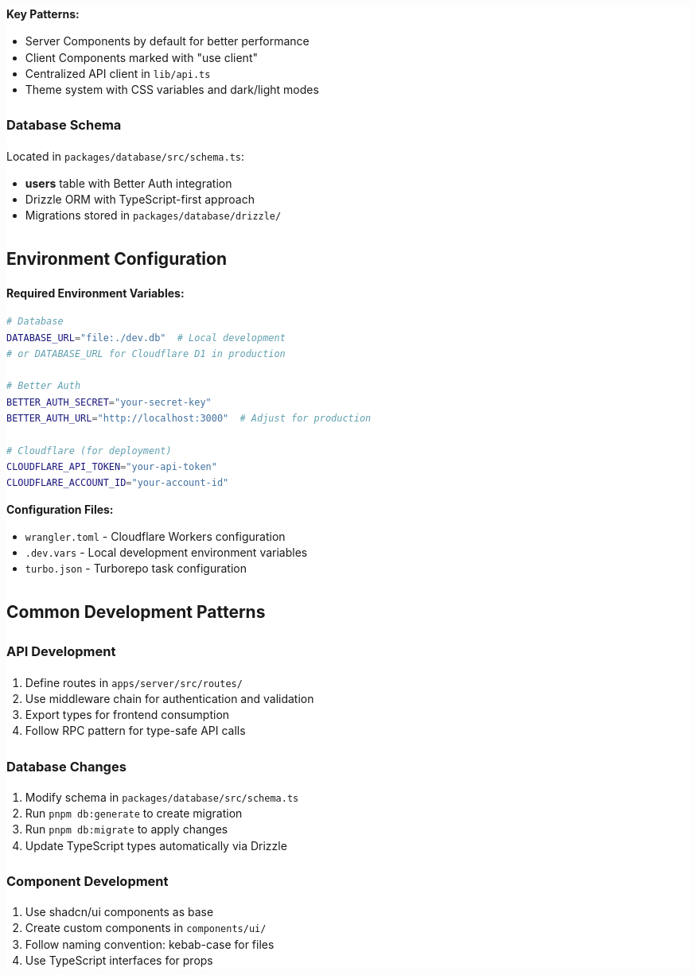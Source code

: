 **Key Patterns:**
- Server Components by default for better performance
- Client Components marked with "use client"
- Centralized API client in `lib/api.ts`
- Theme system with CSS variables and dark/light modes

### Database Schema

Located in `packages/database/src/schema.ts`:
- **users** table with Better Auth integration
- Drizzle ORM with TypeScript-first approach
- Migrations stored in `packages/database/drizzle/`

## Environment Configuration

**Required Environment Variables:**
```bash
# Database
DATABASE_URL="file:./dev.db"  # Local development
# or DATABASE_URL for Cloudflare D1 in production

# Better Auth
BETTER_AUTH_SECRET="your-secret-key"
BETTER_AUTH_URL="http://localhost:3000"  # Adjust for production

# Cloudflare (for deployment)
CLOUDFLARE_API_TOKEN="your-api-token"
CLOUDFLARE_ACCOUNT_ID="your-account-id"
```

**Configuration Files:**
- `wrangler.toml` - Cloudflare Workers configuration
- `.dev.vars` - Local development environment variables
- `turbo.json` - Turborepo task configuration

## Common Development Patterns

### API Development
1. Define routes in `apps/server/src/routes/`
2. Use middleware chain for authentication and validation
3. Export types for frontend consumption
4. Follow RPC pattern for type-safe API calls

### Database Changes
1. Modify schema in `packages/database/src/schema.ts`
2. Run `pnpm db:generate` to create migration
3. Run `pnpm db:migrate` to apply changes
4. Update TypeScript types automatically via Drizzle

### Component Development
1. Use shadcn/ui components as base
2. Create custom components in `components/ui/`
3. Follow naming convention: kebab-case for files
4. Use TypeScript interfaces for props
